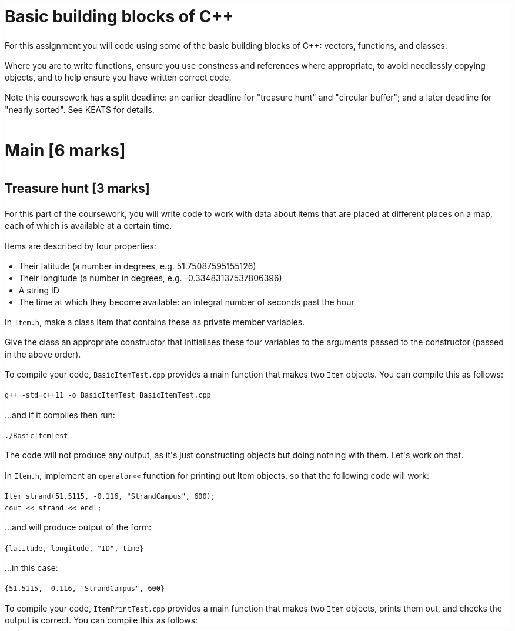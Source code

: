 # Basic building blocks of C++

For this assignment you will code using some of the basic building blocks of C++: vectors, functions, and classes.

Where you are to write functions, ensure you use constness and references where appropriate, to avoid needlessly copying objects, and to help ensure you have written correct code.

Note this coursework has a split deadline: an earlier deadline for "treasure hunt" and "circular buffer"; and a later deadline for "nearly sorted".  See KEATS for details.

# Main [6 marks]

## Treasure hunt [3 marks]

For this part of the coursework, you will write code to work with data about items that are placed at different places on a map, each of which is available at a certain time.

Items are described by four properties:

- Their latitude (a number in degrees, e.g. 51.75087595155126)
- Their longitude (a number in degrees, e.g. -0.33483137537806396)
- A string ID
- The time at which they become available: an integral number of seconds past the hour

In `Item.h`, make a class Item that contains these as private member variables.

Give the class an appropriate constructor that initialises these four variables to the arguments passed to the constructor (passed in the above order).

To compile your code, `BasicItemTest.cpp` provides a main function that makes two `Item` objects.  You can compile this as follows:

`g++ -std=c++11 -o BasicItemTest BasicItemTest.cpp`  

...and if it compiles then run:

`./BasicItemTest`

The code will not produce any output, as it's just constructing objects but doing nothing with them.  Let's work on that.

In `Item.h`, implement an `operator<<` function for printing out Item objects, so that the following code will work:

`Item strand(51.5115, -0.116, "StrandCampus", 600);`  
`cout << strand << endl;`  

...and will produce output of the form:

`{latitude, longitude, "ID", time}`

...in this case:

`{51.5115, -0.116, "StrandCampus", 600}`  

To compile your code, `ItemPrintTest.cpp` provides a main function that makes two `Item` objects, prints them out, and checks the output is correct.  You can compile this as follows:
